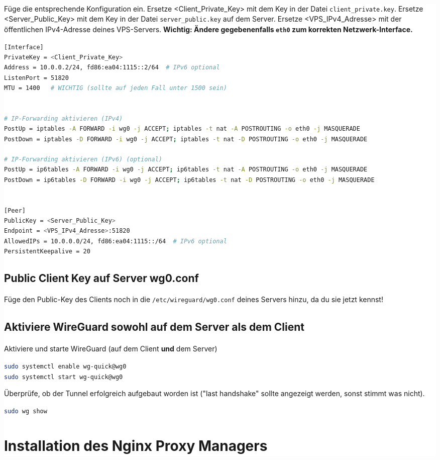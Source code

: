Füge die entsprechende Konfiguration ein. Ersetze <Client_Private_Key> mit dem Key in der Datei `client_private.key`. Ersetze <Server_Public_Key> mit dem Key in der Datei `server_public.key` auf dem Server. Ersetze <VPS_IPv4_Adresse> mit der öffentlichen IPv4-Adresse deines VPS-Servers. **Wichtig: Ändere gegebenenfalls `eth0` zum korrekten Netzwerk-Interface.**

```bash
[Interface]
PrivateKey = <Client_Private_Key>
Address = 10.0.0.2/24, fd86:ea04:1115::2/64  # IPv6 optional
ListenPort = 51820
MTU = 1400   # WICHTIG (sollte auf jeden Fall unter 1500 sein)


# IP-Forwarding aktivieren (IPv4)
PostUp = iptables -A FORWARD -i wg0 -j ACCEPT; iptables -t nat -A POSTROUTING -o eth0 -j MASQUERADE
PostDown = iptables -D FORWARD -i wg0 -j ACCEPT; iptables -t nat -D POSTROUTING -o eth0 -j MASQUERADE

# IP-Forwarding aktivieren (IPv6) (optional)
PostUp = ip6tables -A FORWARD -i wg0 -j ACCEPT; ip6tables -t nat -A POSTROUTING -o eth0 -j MASQUERADE
PostDown = ip6tables -D FORWARD -i wg0 -j ACCEPT; ip6tables -t nat -D POSTROUTING -o eth0 -j MASQUERADE


[Peer]
PublicKey = <Server_Public_Key>
Endpoint = <VPS_IPv4_Adresse>:51820
AllowedIPs = 10.0.0.0/24, fd86:ea04:1115::/64  # IPv6 optional
PersistentKeepalive = 20
```

## Public Client Key auf Server wg0.conf

Füge den Public-Key des Clients noch in die `/etc/wireguard/wg0.conf` deines Servers hinzu, da du sie jetzt kennst!

## Aktiviere WireGuard sowohl auf dem Server als dem Client

Aktiviere und starte WireGuard (auf dem Client **und** dem Server)

```bash
sudo systemctl enable wg-quick@wg0
sudo systemctl start wg-quick@wg0
```

Überprüfe, ob der Tunnel erfolgreich aufgebaut worden ist ("last handshake" sollte angezeigt werden, sonst stimmt was nicht).

```bash
sudo wg show
```

# Installation des Nginx Proxy Managers

